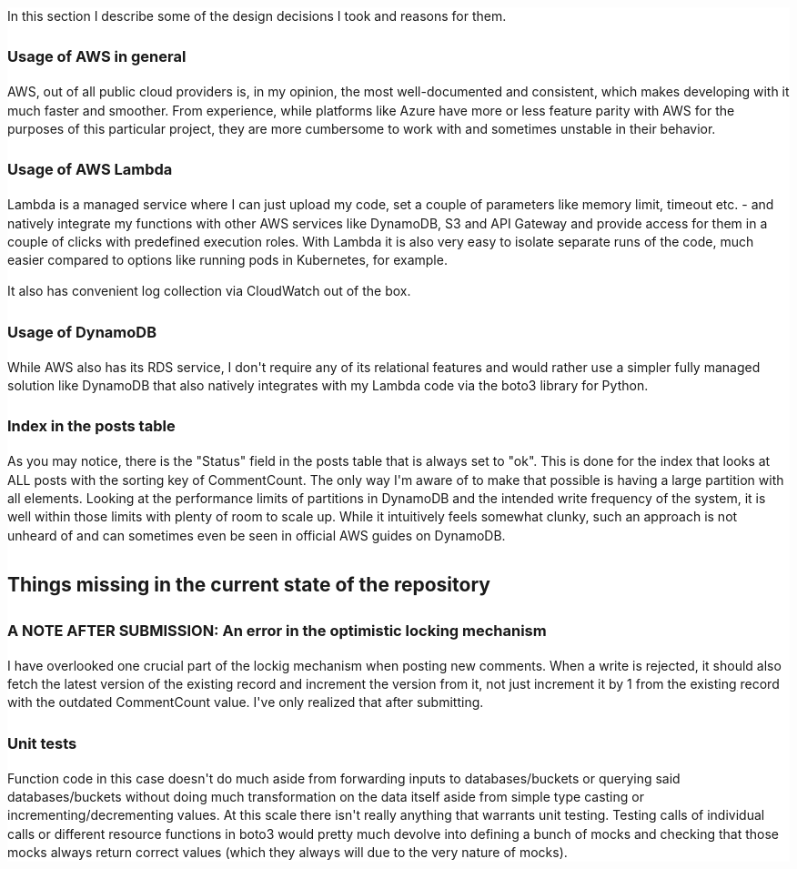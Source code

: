 In this section I describe some of the design decisions I took and reasons for them.

### Usage of AWS in general

AWS, out of all public cloud providers is, in my opinion, the most well-documented and consistent, which makes developing with it much faster and smoother. From experience, while platforms like Azure have more or less feature parity with AWS for the purposes of this particular project, they are more cumbersome to work with and sometimes unstable in their behavior.

### Usage of AWS Lambda

Lambda is a managed service where I can just upload my code, set a couple of parameters like memory limit, timeout etc. - and natively integrate my functions with other AWS services like DynamoDB, S3 and API Gateway and provide access for them in a couple of clicks with predefined execution roles. With Lambda it is also very easy to isolate separate runs of the code, much easier compared to options like running pods in Kubernetes, for example.

It also has convenient log collection via CloudWatch out of the box.

### Usage of DynamoDB

While AWS also has its RDS service, I don't require any of its relational features and would rather use a simpler fully managed solution like DynamoDB that also natively integrates with my Lambda code via the boto3 library for Python.

### Index in the posts table

As you may notice, there is the "Status" field in the posts table that is always set to "ok". This is done for the index that looks at ALL posts with the sorting key of CommentCount. The only way I'm aware of to make that possible is having a large partition with all elements. Looking at the performance limits of partitions in DynamoDB and the intended write frequency of the system, it is well within those limits with plenty of room to scale up. While it intuitively feels somewhat clunky, such an approach is not unheard of and can sometimes even be seen in official AWS guides on DynamoDB.

## **Things missing in the current state of the repository**

### A NOTE AFTER SUBMISSION: An error in the optimistic locking mechanism

I have overlooked one crucial part of the lockig mechanism when posting new comments. When a write is rejected, it should also fetch the latest version of the existing record and increment the version from it, not just increment it by 1 from the existing record with the outdated CommentCount value. I've only realized that after submitting.

### Unit tests

Function code in this case doesn't do much aside from forwarding inputs to databases/buckets or querying said databases/buckets without doing much transformation on the data itself aside from simple type casting or incrementing/decrementing values. At this scale there isn't really anything that warrants unit testing. Testing calls of individual calls or different resource functions in boto3 would pretty much devolve into defining a bunch of mocks and checking that those mocks always return correct values (which they always will due to the very nature of mocks).
